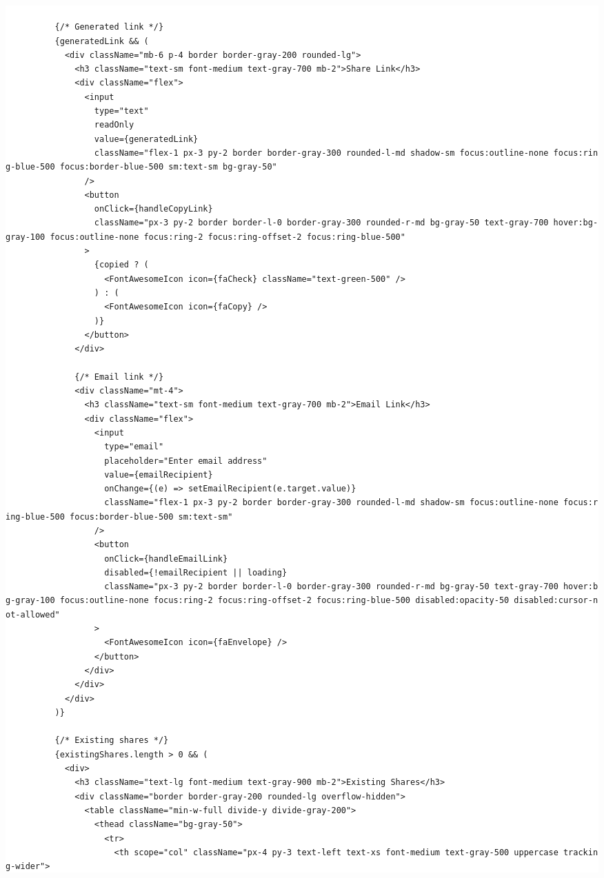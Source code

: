 ```
          
          {/* Generated link */}
          {generatedLink && (
            <div className="mb-6 p-4 border border-gray-200 rounded-lg">
              <h3 className="text-sm font-medium text-gray-700 mb-2">Share Link</h3>
              <div className="flex">
                <input
                  type="text"
                  readOnly
                  value={generatedLink}
                  className="flex-1 px-3 py-2 border border-gray-300 rounded-l-md shadow-sm focus:outline-none focus:ring-blue-500 focus:border-blue-500 sm:text-sm bg-gray-50"
                />
                <button
                  onClick={handleCopyLink}
                  className="px-3 py-2 border border-l-0 border-gray-300 rounded-r-md bg-gray-50 text-gray-700 hover:bg-gray-100 focus:outline-none focus:ring-2 focus:ring-offset-2 focus:ring-blue-500"
                >
                  {copied ? (
                    <FontAwesomeIcon icon={faCheck} className="text-green-500" />
                  ) : (
                    <FontAwesomeIcon icon={faCopy} />
                  )}
                </button>
              </div>
              
              {/* Email link */}
              <div className="mt-4">
                <h3 className="text-sm font-medium text-gray-700 mb-2">Email Link</h3>
                <div className="flex">
                  <input
                    type="email"
                    placeholder="Enter email address"
                    value={emailRecipient}
                    onChange={(e) => setEmailRecipient(e.target.value)}
                    className="flex-1 px-3 py-2 border border-gray-300 rounded-l-md shadow-sm focus:outline-none focus:ring-blue-500 focus:border-blue-500 sm:text-sm"
                  />
                  <button
                    onClick={handleEmailLink}
                    disabled={!emailRecipient || loading}
                    className="px-3 py-2 border border-l-0 border-gray-300 rounded-r-md bg-gray-50 text-gray-700 hover:bg-gray-100 focus:outline-none focus:ring-2 focus:ring-offset-2 focus:ring-blue-500 disabled:opacity-50 disabled:cursor-not-allowed"
                  >
                    <FontAwesomeIcon icon={faEnvelope} />
                  </button>
                </div>
              </div>
            </div>
          )}
          
          {/* Existing shares */}
          {existingShares.length > 0 && (
            <div>
              <h3 className="text-lg font-medium text-gray-900 mb-2">Existing Shares</h3>
              <div className="border border-gray-200 rounded-lg overflow-hidden">
                <table className="min-w-full divide-y divide-gray-200">
                  <thead className="bg-gray-50">
                    <tr>
                      <th scope="col" className="px-4 py-3 text-left text-xs font-medium text-gray-500 uppercase tracking-wider">
```